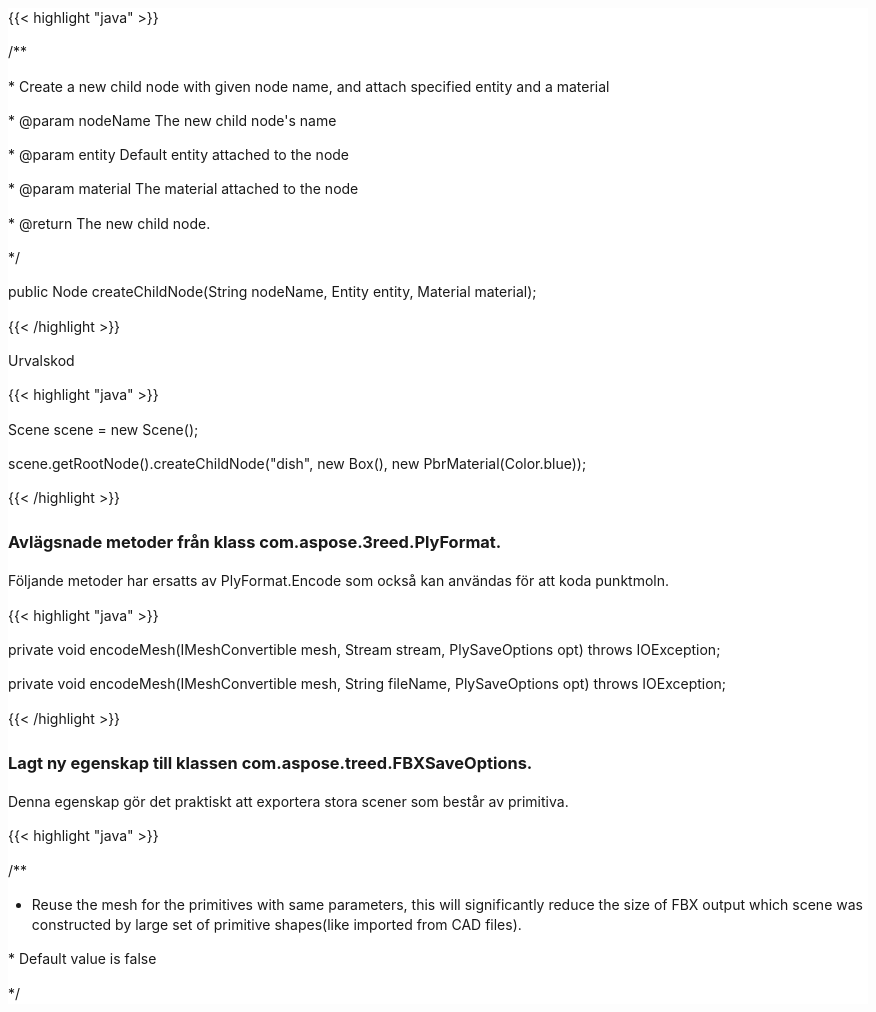 {{< highlight "java" >}}

 /**

\* Create a new child node with given node name, and attach specified entity and a material

\* @param nodeName The new child node's name

\* @param entity Default entity attached to the node

\* @param material The material attached to the node

\* @return The new child node.

*/

public Node createChildNode(String nodeName, Entity entity, Material material);

{{< /highlight >}}

Urvalskod

{{< highlight "java" >}}

 Scene scene = new Scene();

scene.getRootNode().createChildNode("dish", new Box(), new PbrMaterial(Color.blue));

{{< /highlight >}}
### **Avlägsnade metoder från klass com.aspose.3reed.PlyFormat.**


Följande metoder har ersatts av PlyFormat.Encode som också kan användas för att koda punktmoln.



{{< highlight "java" >}}

 private void encodeMesh(IMeshConvertible mesh, Stream stream, PlySaveOptions opt) throws IOException;

private void encodeMesh(IMeshConvertible mesh, String fileName, PlySaveOptions opt) throws IOException;

{{< /highlight >}}
### **Lagt ny egenskap till klassen com.aspose.treed.FBXSaveOptions.**
Denna egenskap gör det praktiskt att exportera stora scener som består av primitiva.



{{< highlight "java" >}}

 /**

 * Reuse the mesh for the primitives with same parameters, this will significantly reduce the size of FBX output which scene was constructed by large set of primitive shapes(like imported from CAD files).

\* Default value is false

*/
